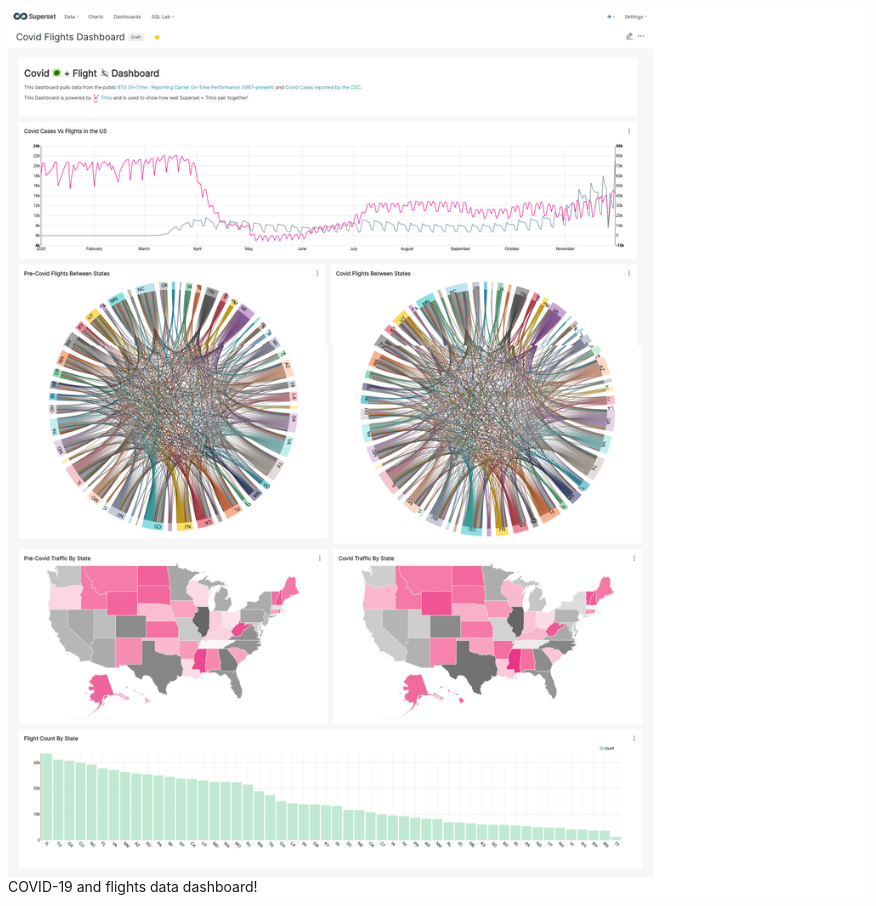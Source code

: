 <img align="center" width="75%" height="100%" src="/assets/episode/12/covid_flights_data.png"/><br/>
 COVID-19 and flights data dashboard!
</p>

